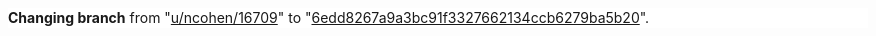 **Changing branch** from "[u/ncohen/16709](https://github.com/sagemath/sagetrac-mirror/tree/u/ncohen/16709)" to "[6edd8267a9a3bc91f3327662134ccb6279ba5b20](https://github.com/sagemath/sagetrac-mirror/commit/6edd8267a9a3bc91f3327662134ccb6279ba5b20)".
